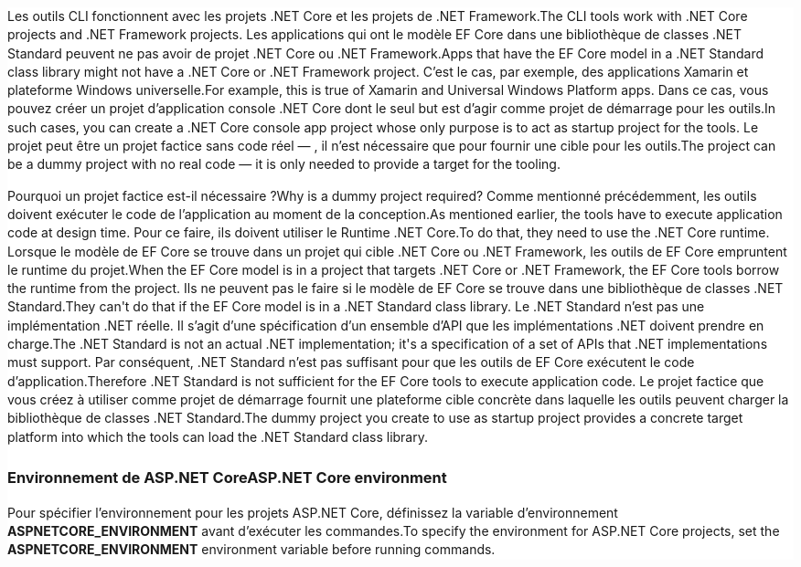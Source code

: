 <span data-ttu-id="cbee7-169">Les outils CLI fonctionnent avec les projets .NET Core et les projets de .NET Framework.</span><span class="sxs-lookup"><span data-stu-id="cbee7-169">The CLI tools work with .NET Core projects and .NET Framework projects.</span></span> <span data-ttu-id="cbee7-170">Les applications qui ont le modèle EF Core dans une bibliothèque de classes .NET Standard peuvent ne pas avoir de projet .NET Core ou .NET Framework.</span><span class="sxs-lookup"><span data-stu-id="cbee7-170">Apps that have the EF Core model in a .NET Standard class library might not have a .NET Core or .NET Framework project.</span></span> <span data-ttu-id="cbee7-171">C’est le cas, par exemple, des applications Xamarin et plateforme Windows universelle.</span><span class="sxs-lookup"><span data-stu-id="cbee7-171">For example, this is true of Xamarin and Universal Windows Platform apps.</span></span> <span data-ttu-id="cbee7-172">Dans ce cas, vous pouvez créer un projet d’application console .NET Core dont le seul but est d’agir comme projet de démarrage pour les outils.</span><span class="sxs-lookup"><span data-stu-id="cbee7-172">In such cases, you can create a .NET Core console app project whose only purpose is to act as startup project for the tools.</span></span> <span data-ttu-id="cbee7-173">Le projet peut être un projet factice sans code réel &mdash; , il n’est nécessaire que pour fournir une cible pour les outils.</span><span class="sxs-lookup"><span data-stu-id="cbee7-173">The project can be a dummy project with no real code &mdash; it is only needed to provide a target for the tooling.</span></span>

<span data-ttu-id="cbee7-174">Pourquoi un projet factice est-il nécessaire ?</span><span class="sxs-lookup"><span data-stu-id="cbee7-174">Why is a dummy project required?</span></span> <span data-ttu-id="cbee7-175">Comme mentionné précédemment, les outils doivent exécuter le code de l’application au moment de la conception.</span><span class="sxs-lookup"><span data-stu-id="cbee7-175">As mentioned earlier, the tools have to execute application code at design time.</span></span> <span data-ttu-id="cbee7-176">Pour ce faire, ils doivent utiliser le Runtime .NET Core.</span><span class="sxs-lookup"><span data-stu-id="cbee7-176">To do that, they need to use the .NET Core runtime.</span></span> <span data-ttu-id="cbee7-177">Lorsque le modèle de EF Core se trouve dans un projet qui cible .NET Core ou .NET Framework, les outils de EF Core empruntent le runtime du projet.</span><span class="sxs-lookup"><span data-stu-id="cbee7-177">When the EF Core model is in a project that targets .NET Core or .NET Framework, the EF Core tools borrow the runtime from the project.</span></span> <span data-ttu-id="cbee7-178">Ils ne peuvent pas le faire si le modèle de EF Core se trouve dans une bibliothèque de classes .NET Standard.</span><span class="sxs-lookup"><span data-stu-id="cbee7-178">They can't do that if the EF Core model is in a .NET Standard class library.</span></span> <span data-ttu-id="cbee7-179">Le .NET Standard n’est pas une implémentation .NET réelle. Il s’agit d’une spécification d’un ensemble d’API que les implémentations .NET doivent prendre en charge.</span><span class="sxs-lookup"><span data-stu-id="cbee7-179">The .NET Standard is not an actual .NET implementation; it's a specification of a set of APIs that .NET implementations must support.</span></span> <span data-ttu-id="cbee7-180">Par conséquent, .NET Standard n’est pas suffisant pour que les outils de EF Core exécutent le code d’application.</span><span class="sxs-lookup"><span data-stu-id="cbee7-180">Therefore .NET Standard is not sufficient for the EF Core tools to execute application code.</span></span> <span data-ttu-id="cbee7-181">Le projet factice que vous créez à utiliser comme projet de démarrage fournit une plateforme cible concrète dans laquelle les outils peuvent charger la bibliothèque de classes .NET Standard.</span><span class="sxs-lookup"><span data-stu-id="cbee7-181">The dummy project you create to use as startup project provides a concrete target platform into which the tools can load the .NET Standard class library.</span></span>

### <a name="aspnet-core-environment"></a><span data-ttu-id="cbee7-182">Environnement de ASP.NET Core</span><span class="sxs-lookup"><span data-stu-id="cbee7-182">ASP.NET Core environment</span></span>

<span data-ttu-id="cbee7-183">Pour spécifier l’environnement pour les projets ASP.NET Core, définissez la variable d’environnement **ASPNETCORE_ENVIRONMENT** avant d’exécuter les commandes.</span><span class="sxs-lookup"><span data-stu-id="cbee7-183">To specify the environment for ASP.NET Core projects, set the **ASPNETCORE_ENVIRONMENT** environment variable before running commands.</span></span>
